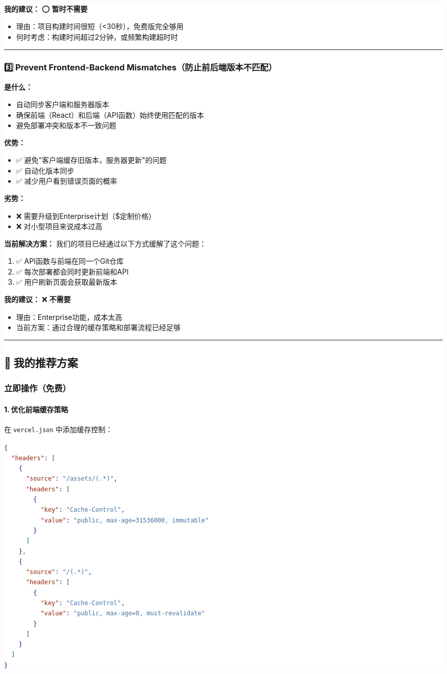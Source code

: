 **我的建议：** ⭕ **暂时不需要**
- 理由：项目构建时间很短（<30秒），免费版完全够用
- 何时考虑：构建时间超过2分钟，或频繁构建超时时

---

### 3️⃣ Prevent Frontend-Backend Mismatches（防止前后端版本不匹配）

**是什么：**
- 自动同步客户端和服务器版本
- 确保前端（React）和后端（API函数）始终使用匹配的版本
- 避免部署冲突和版本不一致问题

**优势：**
- ✅ 避免"客户端缓存旧版本，服务器更新"的问题
- ✅ 自动化版本同步
- ✅ 减少用户看到错误页面的概率

**劣势：**
- ❌ 需要升级到Enterprise计划（$定制价格）
- ❌ 对小型项目来说成本过高

**当前解决方案：**
我们的项目已经通过以下方式缓解了这个问题：
1. ✅ API函数与前端在同一个Git仓库
2. ✅ 每次部署都会同时更新前端和API
3. ✅ 用户刷新页面会获取最新版本

**我的建议：** ❌ **不需要**
- 理由：Enterprise功能，成本太高
- 当前方案：通过合理的缓存策略和部署流程已经足够

---

## 🎯 我的推荐方案

### 立即操作（免费）

#### 1. 优化前端缓存策略
在 `vercel.json` 中添加缓存控制：

```json
{
  "headers": [
    {
      "source": "/assets/(.*)",
      "headers": [
        {
          "key": "Cache-Control",
          "value": "public, max-age=31536000, immutable"
        }
      ]
    },
    {
      "source": "/(.*)",
      "headers": [
        {
          "key": "Cache-Control",
          "value": "public, max-age=0, must-revalidate"
        }
      ]
    }
  ]
}
```

